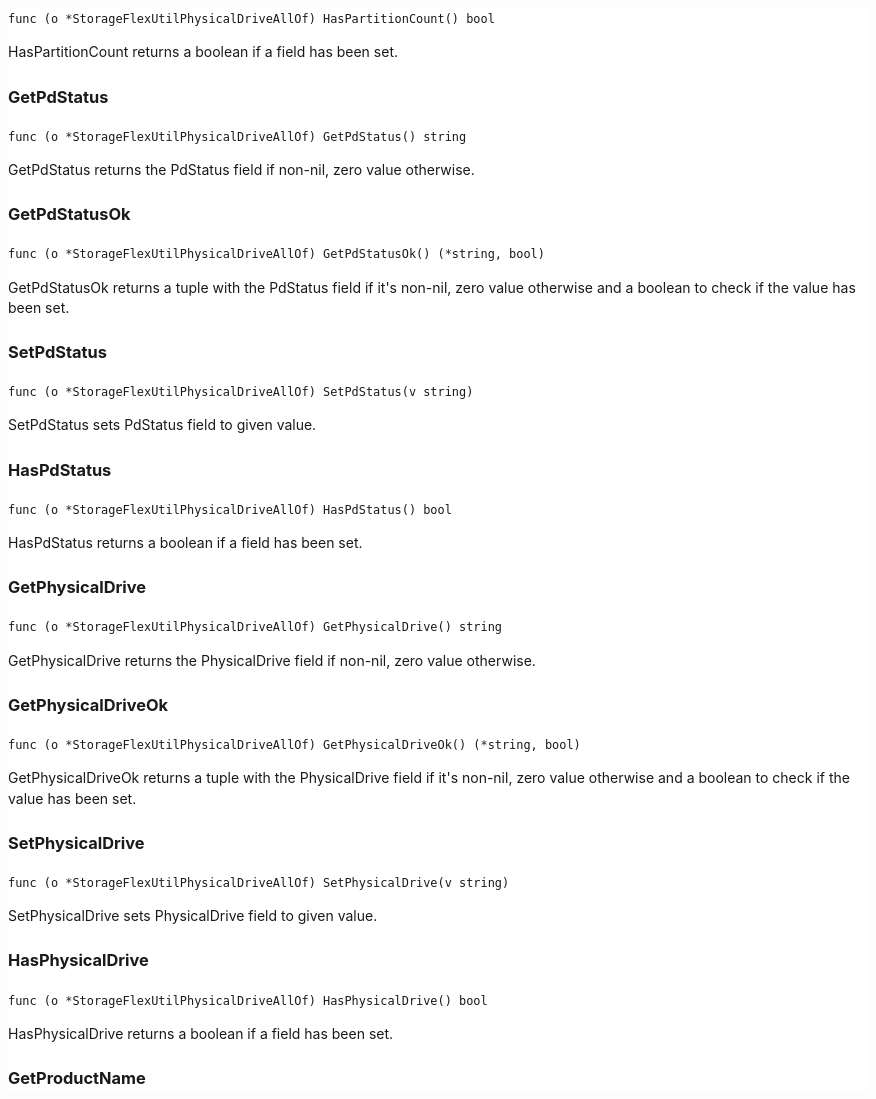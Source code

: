 `func (o *StorageFlexUtilPhysicalDriveAllOf) HasPartitionCount() bool`

HasPartitionCount returns a boolean if a field has been set.

### GetPdStatus

`func (o *StorageFlexUtilPhysicalDriveAllOf) GetPdStatus() string`

GetPdStatus returns the PdStatus field if non-nil, zero value otherwise.

### GetPdStatusOk

`func (o *StorageFlexUtilPhysicalDriveAllOf) GetPdStatusOk() (*string, bool)`

GetPdStatusOk returns a tuple with the PdStatus field if it's non-nil, zero value otherwise
and a boolean to check if the value has been set.

### SetPdStatus

`func (o *StorageFlexUtilPhysicalDriveAllOf) SetPdStatus(v string)`

SetPdStatus sets PdStatus field to given value.

### HasPdStatus

`func (o *StorageFlexUtilPhysicalDriveAllOf) HasPdStatus() bool`

HasPdStatus returns a boolean if a field has been set.

### GetPhysicalDrive

`func (o *StorageFlexUtilPhysicalDriveAllOf) GetPhysicalDrive() string`

GetPhysicalDrive returns the PhysicalDrive field if non-nil, zero value otherwise.

### GetPhysicalDriveOk

`func (o *StorageFlexUtilPhysicalDriveAllOf) GetPhysicalDriveOk() (*string, bool)`

GetPhysicalDriveOk returns a tuple with the PhysicalDrive field if it's non-nil, zero value otherwise
and a boolean to check if the value has been set.

### SetPhysicalDrive

`func (o *StorageFlexUtilPhysicalDriveAllOf) SetPhysicalDrive(v string)`

SetPhysicalDrive sets PhysicalDrive field to given value.

### HasPhysicalDrive

`func (o *StorageFlexUtilPhysicalDriveAllOf) HasPhysicalDrive() bool`

HasPhysicalDrive returns a boolean if a field has been set.

### GetProductName
